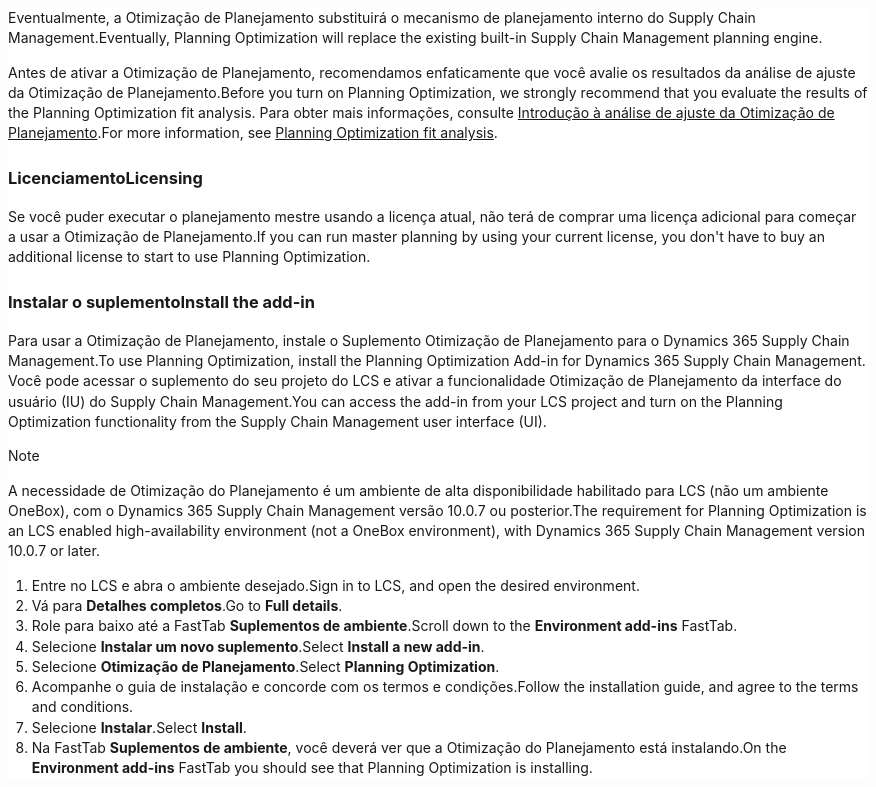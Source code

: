 <span data-ttu-id="7d182-108">Eventualmente, a Otimização de Planejamento substituirá o mecanismo de planejamento interno do Supply Chain Management.</span><span class="sxs-lookup"><span data-stu-id="7d182-108">Eventually, Planning Optimization will replace the existing built-in Supply Chain Management planning engine.</span></span>

<span data-ttu-id="7d182-109">Antes de ativar a Otimização de Planejamento, recomendamos enfaticamente que você avalie os resultados da análise de ajuste da Otimização de Planejamento.</span><span class="sxs-lookup"><span data-stu-id="7d182-109">Before you turn on Planning Optimization, we strongly recommend that you evaluate the results of the Planning Optimization fit analysis.</span></span> <span data-ttu-id="7d182-110">Para obter mais informações, consulte [Introdução à análise de ajuste da Otimização de Planejamento](planning-optimization-fit-analysis.md).</span><span class="sxs-lookup"><span data-stu-id="7d182-110">For more information, see [Planning Optimization fit analysis](planning-optimization-fit-analysis.md).</span></span>

### <a name="licensing"></a><span data-ttu-id="7d182-111">Licenciamento</span><span class="sxs-lookup"><span data-stu-id="7d182-111">Licensing</span></span>

<span data-ttu-id="7d182-112">Se você puder executar o planejamento mestre usando a licença atual, não terá de comprar uma licença adicional para começar a usar a Otimização de Planejamento.</span><span class="sxs-lookup"><span data-stu-id="7d182-112">If you can run master planning by using your current license, you don't have to buy an additional license to start to use Planning Optimization.</span></span>

### <a name="install-the-add-in"></a><span data-ttu-id="7d182-113">Instalar o suplemento</span><span class="sxs-lookup"><span data-stu-id="7d182-113">Install the add-in</span></span>

<span data-ttu-id="7d182-114">Para usar a Otimização de Planejamento, instale o Suplemento Otimização de Planejamento para o Dynamics 365 Supply Chain Management.</span><span class="sxs-lookup"><span data-stu-id="7d182-114">To use Planning Optimization, install the Planning Optimization Add-in for Dynamics 365 Supply Chain Management.</span></span> <span data-ttu-id="7d182-115">Você pode acessar o suplemento do seu projeto do LCS e ativar a funcionalidade Otimização de Planejamento da interface do usuário (IU) do Supply Chain Management.</span><span class="sxs-lookup"><span data-stu-id="7d182-115">You can access the add-in from your LCS project and turn on the Planning Optimization functionality from the Supply Chain Management user interface (UI).</span></span>

> [!NOTE]
> <span data-ttu-id="7d182-116">A necessidade de Otimização do Planejamento é um ambiente de alta disponibilidade habilitado para LCS (não um ambiente OneBox), com o Dynamics 365 Supply Chain Management versão 10.0.7 ou posterior.</span><span class="sxs-lookup"><span data-stu-id="7d182-116">The requirement for Planning Optimization is an LCS enabled high-availability environment (not a OneBox environment), with Dynamics 365 Supply Chain Management version 10.0.7 or later.</span></span>

1. <span data-ttu-id="7d182-117">Entre no LCS e abra o ambiente desejado.</span><span class="sxs-lookup"><span data-stu-id="7d182-117">Sign in to LCS, and open the desired environment.</span></span>
1. <span data-ttu-id="7d182-118">Vá para **Detalhes completos**.</span><span class="sxs-lookup"><span data-stu-id="7d182-118">Go to **Full details**.</span></span>
1. <span data-ttu-id="7d182-119">Role para baixo até a FastTab **Suplementos de ambiente**.</span><span class="sxs-lookup"><span data-stu-id="7d182-119">Scroll down to the **Environment add-ins** FastTab.</span></span>
1. <span data-ttu-id="7d182-120">Selecione **Instalar um novo suplemento**.</span><span class="sxs-lookup"><span data-stu-id="7d182-120">Select **Install a new add-in**.</span></span>
1. <span data-ttu-id="7d182-121">Selecione **Otimização de Planejamento**.</span><span class="sxs-lookup"><span data-stu-id="7d182-121">Select **Planning Optimization**.</span></span>
1. <span data-ttu-id="7d182-122">Acompanhe o guia de instalação e concorde com os termos e condições.</span><span class="sxs-lookup"><span data-stu-id="7d182-122">Follow the installation guide, and agree to the terms and conditions.</span></span>
1. <span data-ttu-id="7d182-123">Selecione **Instalar**.</span><span class="sxs-lookup"><span data-stu-id="7d182-123">Select **Install**.</span></span>
1. <span data-ttu-id="7d182-124">Na FastTab **Suplementos de ambiente**, você deverá ver que a Otimização do Planejamento está instalando.</span><span class="sxs-lookup"><span data-stu-id="7d182-124">On the **Environment add-ins** FastTab you should see that Planning Optimization is installing.</span></span>